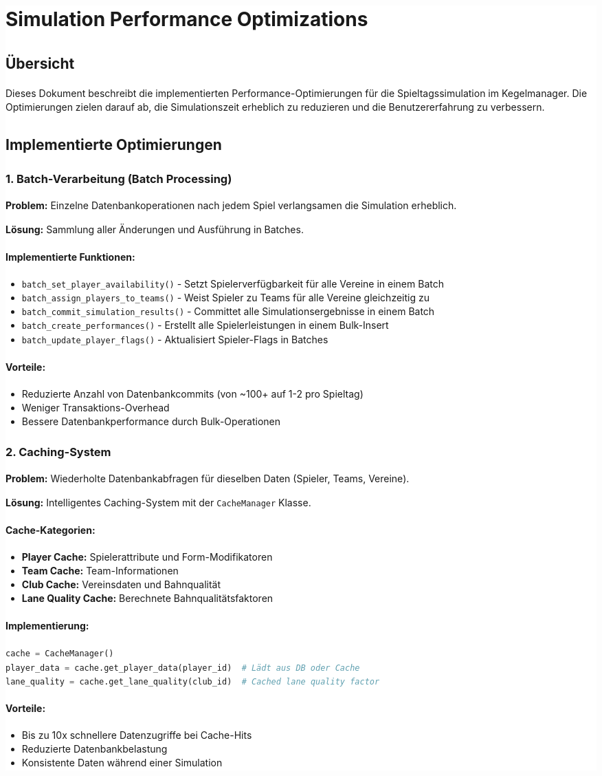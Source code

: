 # Simulation Performance Optimizations

## Übersicht

Dieses Dokument beschreibt die implementierten Performance-Optimierungen für die Spieltagssimulation im Kegelmanager. Die Optimierungen zielen darauf ab, die Simulationszeit erheblich zu reduzieren und die Benutzererfahrung zu verbessern.

## Implementierte Optimierungen

### 1. Batch-Verarbeitung (Batch Processing)

**Problem:** Einzelne Datenbankoperationen nach jedem Spiel verlangsamen die Simulation erheblich.

**Lösung:** Sammlung aller Änderungen und Ausführung in Batches.

#### Implementierte Funktionen:
- `batch_set_player_availability()` - Setzt Spielerverfügbarkeit für alle Vereine in einem Batch
- `batch_assign_players_to_teams()` - Weist Spieler zu Teams für alle Vereine gleichzeitig zu
- `batch_commit_simulation_results()` - Committet alle Simulationsergebnisse in einem Batch
- `batch_create_performances()` - Erstellt alle Spielerleistungen in einem Bulk-Insert
- `batch_update_player_flags()` - Aktualisiert Spieler-Flags in Batches

#### Vorteile:
- Reduzierte Anzahl von Datenbankcommits (von ~100+ auf 1-2 pro Spieltag)
- Weniger Transaktions-Overhead
- Bessere Datenbankperformance durch Bulk-Operationen

### 2. Caching-System

**Problem:** Wiederholte Datenbankabfragen für dieselben Daten (Spieler, Teams, Vereine).

**Lösung:** Intelligentes Caching-System mit der `CacheManager` Klasse.

#### Cache-Kategorien:
- **Player Cache:** Spielerattribute und Form-Modifikatoren
- **Team Cache:** Team-Informationen
- **Club Cache:** Vereinsdaten und Bahnqualität
- **Lane Quality Cache:** Berechnete Bahnqualitätsfaktoren

#### Implementierung:
```python
cache = CacheManager()
player_data = cache.get_player_data(player_id)  # Lädt aus DB oder Cache
lane_quality = cache.get_lane_quality(club_id)  # Cached lane quality factor
```

#### Vorteile:
- Bis zu 10x schnellere Datenzugriffe bei Cache-Hits
- Reduzierte Datenbankbelastung
- Konsistente Daten während einer Simulation
